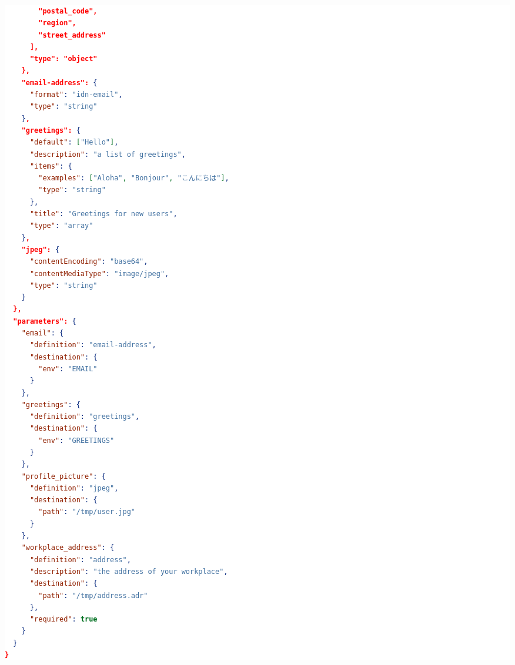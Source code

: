 ```json
        "postal_code",
        "region",
        "street_address"
      ],
      "type": "object"
    },
    "email-address": {
      "format": "idn-email",
      "type": "string"
    },
    "greetings": {
      "default": ["Hello"],
      "description": "a list of greetings",
      "items": {
        "examples": ["Aloha", "Bonjour", "こんにちは"],
        "type": "string"
      },
      "title": "Greetings for new users",
      "type": "array"
    },
    "jpeg": {
      "contentEncoding": "base64",
      "contentMediaType": "image/jpeg",
      "type": "string"
    }
  },
  "parameters": {
    "email": {
      "definition": "email-address",
      "destination": {
        "env": "EMAIL"
      }
    },
    "greetings": {
      "definition": "greetings",
      "destination": {
        "env": "GREETINGS"
      }
    },
    "profile_picture": {
      "definition": "jpeg",
      "destination": {
        "path": "/tmp/user.jpg"
      }
    },
    "workplace_address": {
      "definition": "address",
      "description": "the address of your workplace",
      "destination": {
        "path": "/tmp/address.adr"
      },
      "required": true
    }
  }
}
```


[image-digest]: https://docs.docker.com/engine/reference/commandline/images/#list-image-digests